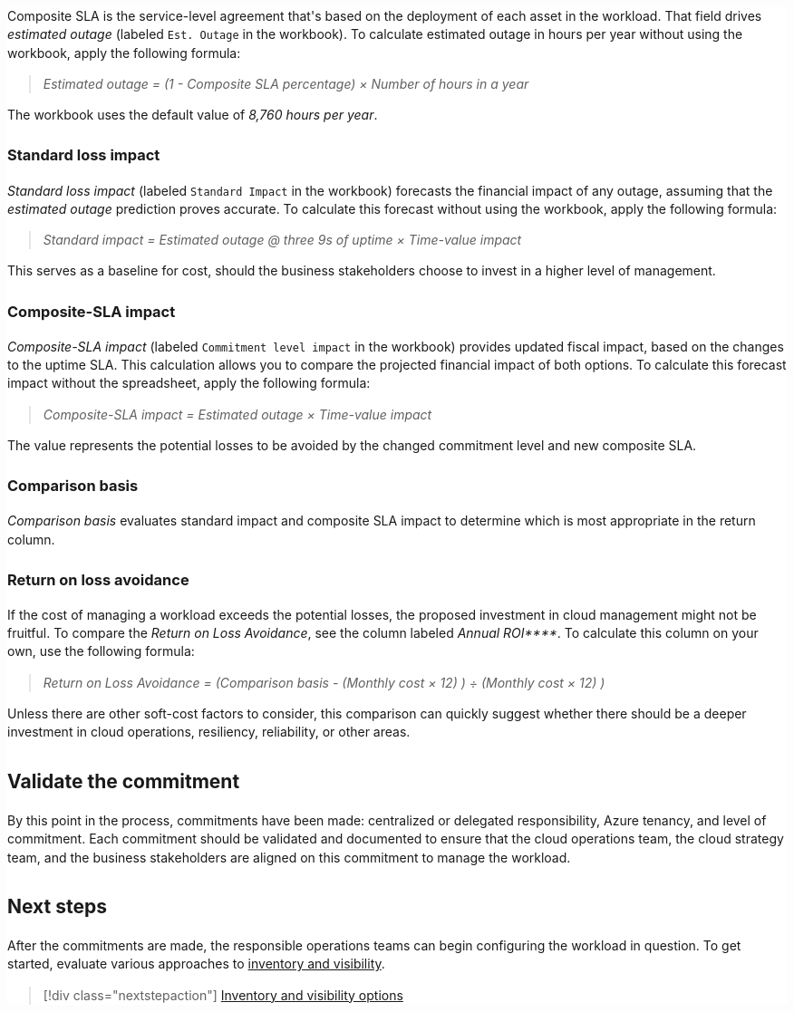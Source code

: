 Composite SLA is the service-level agreement that's based on the deployment of each asset in the workload. That field drives _estimated outage_ (labeled `Est. Outage` in the workbook). To calculate estimated outage in hours per year without using the workbook, apply the following formula:

> _Estimated outage = (1 - Composite SLA percentage) &#215; Number of hours in a year_

The workbook uses the default value of _8,760 hours per year_.

### Standard loss impact

_Standard loss impact_ (labeled `Standard Impact` in the workbook) forecasts the financial impact of any outage, assuming that the _estimated outage_ prediction proves accurate. To calculate this forecast without using the workbook, apply the following formula:

> _Standard impact = Estimated outage @ three 9s of uptime &#215; Time-value impact_

This serves as a baseline for cost, should the business stakeholders choose to invest in a higher level of management.

### Composite-SLA impact

_Composite-SLA impact_ (labeled `Commitment level impact` in the workbook) provides updated fiscal impact, based on the changes to the uptime SLA. This calculation allows you to compare the projected financial impact of both options. To calculate this forecast impact without the spreadsheet, apply the following formula:

> _Composite-SLA impact = Estimated outage &#215; Time-value impact_

The value represents the potential losses to be avoided by the changed commitment level and new composite SLA.

### Comparison basis

_Comparison basis_ evaluates standard impact and composite SLA impact to determine which is most appropriate in the return column.

### Return on loss avoidance

If the cost of managing a workload exceeds the potential losses, the proposed investment in cloud management might not be fruitful. To compare the _Return on Loss Avoidance_, see the column labeled _Annual ROI****_. To calculate this column on your own, use the following formula:

> _Return on Loss Avoidance = (Comparison basis - (Monthly cost &#215; 12) ) &#247; (Monthly cost &#215; 12) )_

Unless there are other soft-cost factors to consider, this comparison can quickly suggest whether there should be a deeper investment in cloud operations, resiliency, reliability, or other areas.

## Validate the commitment

By this point in the process, commitments have been made: centralized or delegated responsibility, Azure tenancy, and level of commitment. Each commitment should be validated and documented to ensure that the cloud operations team, the cloud strategy team, and the business stakeholders are aligned on this commitment to manage the workload.

## Next steps

After the commitments are made, the responsible operations teams can begin configuring the workload in question. To get started, evaluate various approaches to [inventory and visibility](./inventory.md).

> [!div class="nextstepaction"]
> [Inventory and visibility options](./inventory.md)

